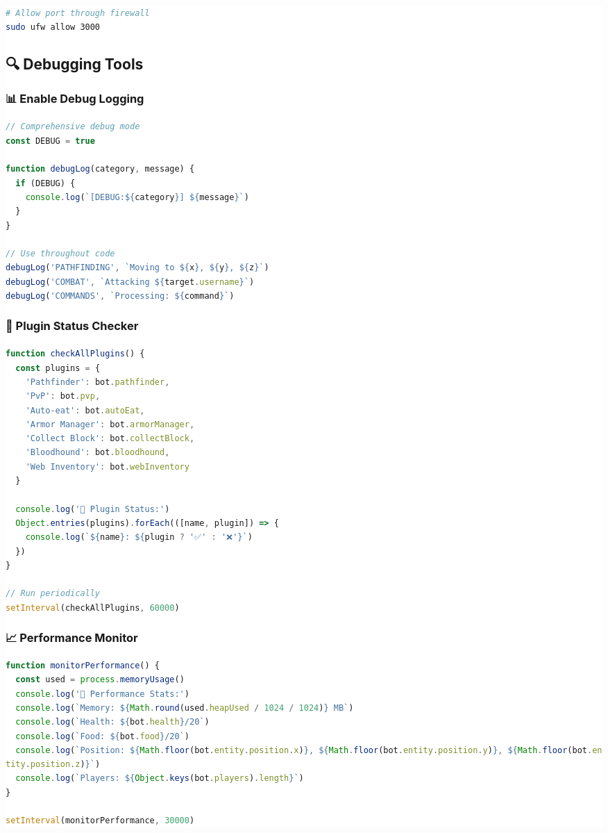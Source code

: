    ```bash
   # Allow port through firewall
   sudo ufw allow 3000
   ```

## 🔍 Debugging Tools

### 📊 Enable Debug Logging

```javascript
// Comprehensive debug mode
const DEBUG = true

function debugLog(category, message) {
  if (DEBUG) {
    console.log(`[DEBUG:${category}] ${message}`)
  }
}

// Use throughout code
debugLog('PATHFINDING', `Moving to ${x}, ${y}, ${z}`)
debugLog('COMBAT', `Attacking ${target.username}`)
debugLog('COMMANDS', `Processing: ${command}`)
```

### 🔬 Plugin Status Checker

```javascript
function checkAllPlugins() {
  const plugins = {
    'Pathfinder': bot.pathfinder,
    'PvP': bot.pvp,
    'Auto-eat': bot.autoEat,
    'Armor Manager': bot.armorManager,
    'Collect Block': bot.collectBlock,
    'Bloodhound': bot.bloodhound,
    'Web Inventory': bot.webInventory
  }
  
  console.log('🔌 Plugin Status:')
  Object.entries(plugins).forEach(([name, plugin]) => {
    console.log(`${name}: ${plugin ? '✅' : '❌'}`)
  })
}

// Run periodically
setInterval(checkAllPlugins, 60000)
```

### 📈 Performance Monitor

```javascript
function monitorPerformance() {
  const used = process.memoryUsage()
  console.log('🔧 Performance Stats:')
  console.log(`Memory: ${Math.round(used.heapUsed / 1024 / 1024)} MB`)
  console.log(`Health: ${bot.health}/20`)
  console.log(`Food: ${bot.food}/20`)
  console.log(`Position: ${Math.floor(bot.entity.position.x)}, ${Math.floor(bot.entity.position.y)}, ${Math.floor(bot.entity.position.z)}`)
  console.log(`Players: ${Object.keys(bot.players).length}`)
}

setInterval(monitorPerformance, 30000)
```
